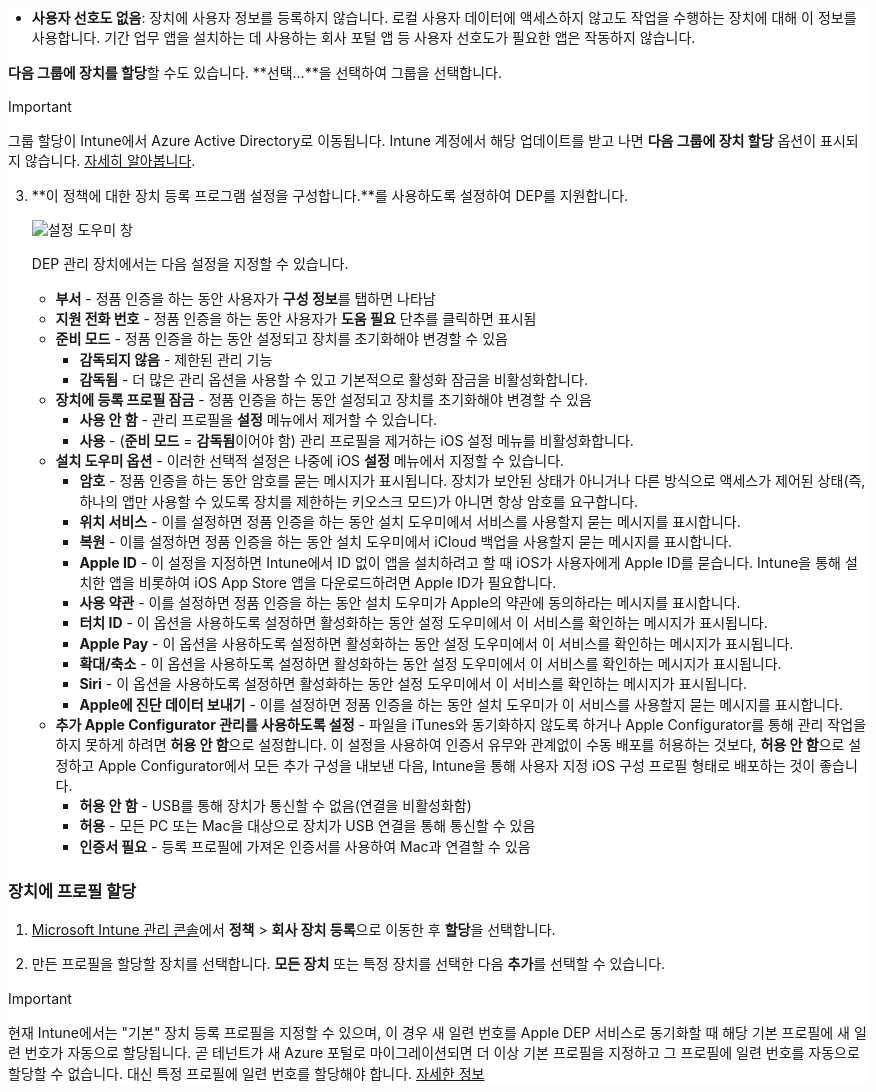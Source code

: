    - **사용자 선호도 없음**: 장치에 사용자 정보를 등록하지 않습니다. 로컬 사용자 데이터에 액세스하지 않고도 작업을 수행하는 장치에 대해 이 정보를 사용합니다. 기간 업무 앱을 설치하는 데 사용하는 회사 포털 앱 등 사용자 선호도가 필요한 앱은 작동하지 않습니다.

   **다음 그룹에 장치를 할당**할 수도 있습니다. **선택...**을 선택하여 그룹을 선택합니다.

   > [!Important]
   > 그룹 할당이 Intune에서 Azure Active Directory로 이동됩니다. Intune 계정에서 해당 업데이트를 받고 나면 **다음 그룹에 장치 할당** 옵션이 표시되지 않습니다. [자세히 알아봅니다](/intune-classic/deploy-use/ios-device-enrollment-program-in-microsoft-intune#changes-to-intune-group-assignments).

3. **이 정책에 대한 장치 등록 프로그램 설정을 구성합니다.**를 사용하도록 설정하여 DEP를 지원합니다.

      ![설정 도우미 창](../media/pol-sa-corp-enroll.png)

   DEP 관리 장치에서는 다음 설정을 지정할 수 있습니다.

   - **부서** - 정품 인증을 하는 동안 사용자가 **구성 정보**를 탭하면 나타남
   - **지원 전화 번호** - 정품 인증을 하는 동안 사용자가 **도움 필요** 단추를 클릭하면 표시됨
   - **준비 모드** - 정품 인증을 하는 동안 설정되고 장치를 초기화해야 변경할 수 있음
       - **감독되지 않음** - 제한된 관리 기능
       - **감독됨** - 더 많은 관리 옵션을 사용할 수 있고 기본적으로 활성화 잠금을 비활성화합니다.
   - **장치에 등록 프로필 잠금** - 정품 인증을 하는 동안 설정되고 장치를 초기화해야 변경할 수 있음
       - **사용 안 함** - 관리 프로필을 **설정** 메뉴에서 제거할 수 있습니다.
       - **사용** - (**준비 모드** = **감독됨**이어야 함) 관리 프로필을 제거하는 iOS 설정 메뉴를 비활성화합니다.
   - **설치 도우미 옵션** - 이러한 선택적 설정은 나중에 iOS **설정** 메뉴에서 지정할 수 있습니다.
        - **암호** - 정품 인증을 하는 동안 암호를 묻는 메시지가 표시됩니다. 장치가 보안된 상태가 아니거나 다른 방식으로 액세스가 제어된 상태(즉, 하나의 앱만 사용할 수 있도록 장치를 제한하는 키오스크 모드)가 아니면 항상 암호를 요구합니다.
       - **위치 서비스** - 이를 설정하면 정품 인증을 하는 동안 설치 도우미에서 서비스를 사용할지 묻는 메시지를 표시합니다.
       - **복원** - 이를 설정하면 정품 인증을 하는 동안 설치 도우미에서 iCloud 백업을 사용할지 묻는 메시지를 표시합니다.
       - **Apple ID** - 이 설정을 지정하면 Intune에서 ID 없이 앱을 설치하려고 할 때 iOS가 사용자에게 Apple ID를 묻습니다. Intune을 통해 설치한 앱을 비롯하여 iOS App Store 앱을 다운로드하려면 Apple ID가 필요합니다.
       - **사용 약관** - 이를 설정하면 정품 인증을 하는 동안 설치 도우미가 Apple의 약관에 동의하라는 메시지를 표시합니다.
       - **터치 ID** - 이 옵션을 사용하도록 설정하면 활성화하는 동안 설정 도우미에서 이 서비스를 확인하는 메시지가 표시됩니다.
       - **Apple Pay** - 이 옵션을 사용하도록 설정하면 활성화하는 동안 설정 도우미에서 이 서비스를 확인하는 메시지가 표시됩니다.
       - **확대/축소** - 이 옵션을 사용하도록 설정하면 활성화하는 동안 설정 도우미에서 이 서비스를 확인하는 메시지가 표시됩니다.
       - **Siri** - 이 옵션을 사용하도록 설정하면 활성화하는 동안 설정 도우미에서 이 서비스를 확인하는 메시지가 표시됩니다.
       - **Apple에 진단 데이터 보내기** - 이를 설정하면 정품 인증을 하는 동안 설치 도우미가 이 서비스를 사용할지 묻는 메시지를 표시합니다.
   -  **추가 Apple Configurator 관리를 사용하도록 설정** - 파일을 iTunes와 동기화하지 않도록 하거나 Apple Configurator를 통해 관리 작업을 하지 못하게 하려면 **허용 안 함**으로 설정합니다. 이 설정을 사용하여 인증서 유무와 관계없이 수동 배포를 허용하는 것보다, **허용 안 함**으로 설정하고 Apple Configurator에서 모든 추가 구성을 내보낸 다음, Intune을 통해 사용자 지정 iOS 구성 프로필 형태로 배포하는 것이 좋습니다.
       - **허용 안 함** - USB를 통해 장치가 통신할 수 없음(연결을 비활성화함)
       - **허용** - 모든 PC 또는 Mac을 대상으로 장치가 USB 연결을 통해 통신할 수 있음
       - **인증서 필요** - 등록 프로필에 가져온 인증서를 사용하여 Mac과 연결할 수 있음

### <a name="assign-the-profile-to-devices"></a>장치에 프로필 할당

1. [Microsoft Intune 관리 콘솔](https://manage.microsoft.com)에서 **정책** &gt; **회사 장치 등록**으로 이동한 후 **할당**을 선택합니다.

2. 만든 프로필을 할당할 장치를 선택합니다. **모든 장치** 또는 특정 장치를 선택한 다음 **추가**를 선택할 수 있습니다.

> [!Important]
> 현재 Intune에서는 "기본" 장치 등록 프로필을 지정할 수 있으며, 이 경우 새 일련 번호를 Apple DEP 서비스로 동기화할 때 해당 기본 프로필에 새 일련 번호가 자동으로 할당됩니다. 곧 테넌트가 새 Azure 포털로 마이그레이션되면 더 이상 기본 프로필을 지정하고 그 프로필에 일련 번호를 자동으로 할당할 수 없습니다. 대신 특정 프로필에 일련 번호를 할당해야 합니다. [자세한 정보](https://docs.microsoft.com/intune/device-enrollment-program-enroll-ios)
